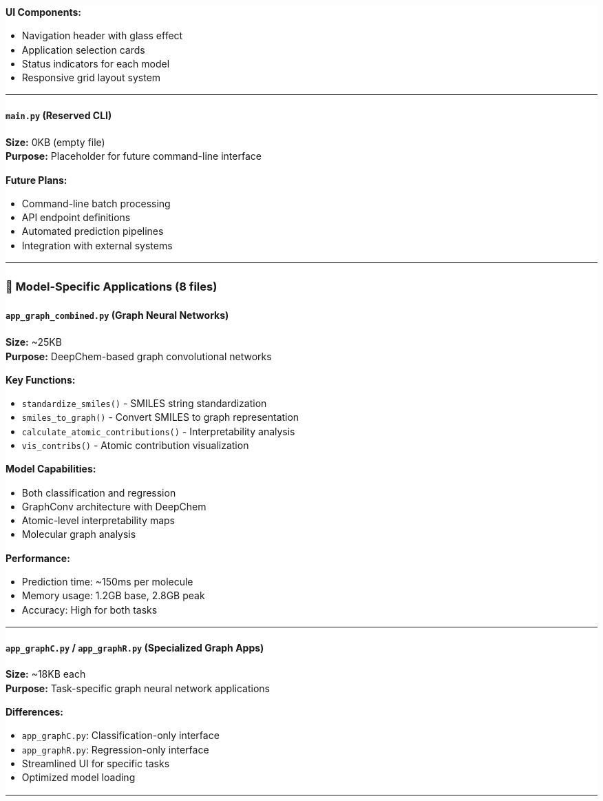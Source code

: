 **UI Components:**
- Navigation header with glass effect
- Application selection cards
- Status indicators for each model
- Responsive grid layout system

---

#### `main.py` (Reserved CLI)
**Size:** 0KB (empty file)  
**Purpose:** Placeholder for future command-line interface

**Future Plans:**
- Command-line batch processing
- API endpoint definitions
- Automated prediction pipelines
- Integration with external systems

---

### 🔬 Model-Specific Applications (8 files)

#### `app_graph_combined.py` (Graph Neural Networks)
**Size:** ~25KB  
**Purpose:** DeepChem-based graph convolutional networks

**Key Functions:**
- `standardize_smiles()` - SMILES string standardization
- `smiles_to_graph()` - Convert SMILES to graph representation
- `calculate_atomic_contributions()` - Interpretability analysis
- `vis_contribs()` - Atomic contribution visualization

**Model Capabilities:**
- Both classification and regression
- GraphConv architecture with DeepChem
- Atomic-level interpretability maps
- Molecular graph analysis

**Performance:**
- Prediction time: ~150ms per molecule
- Memory usage: 1.2GB base, 2.8GB peak
- Accuracy: High for both tasks

---

#### `app_graphC.py` / `app_graphR.py` (Specialized Graph Apps)
**Size:** ~18KB each  
**Purpose:** Task-specific graph neural network applications

**Differences:**
- `app_graphC.py`: Classification-only interface
- `app_graphR.py`: Regression-only interface
- Streamlined UI for specific tasks
- Optimized model loading

---